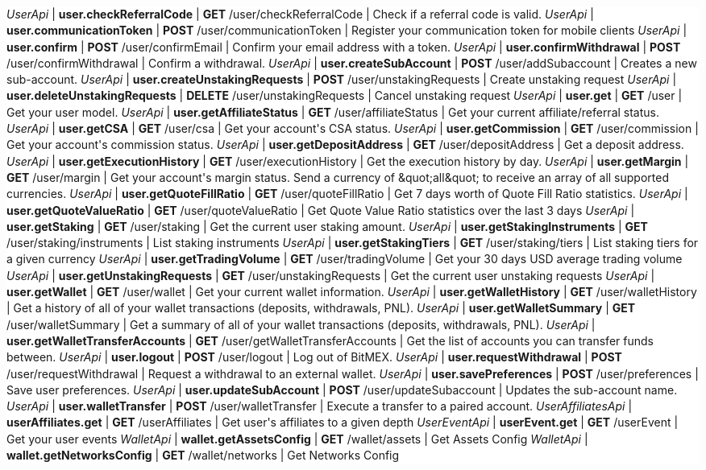*UserApi* | **user.checkReferralCode** | **GET** /user/checkReferralCode | Check if a referral code is valid.
*UserApi* | **user.communicationToken** | **POST** /user/communicationToken | Register your communication token for mobile clients
*UserApi* | **user.confirm** | **POST** /user/confirmEmail | Confirm your email address with a token.
*UserApi* | **user.confirmWithdrawal** | **POST** /user/confirmWithdrawal | Confirm a withdrawal.
*UserApi* | **user.createSubAccount** | **POST** /user/addSubaccount | Creates a new sub-account.
*UserApi* | **user.createUnstakingRequests** | **POST** /user/unstakingRequests | Create unstaking request
*UserApi* | **user.deleteUnstakingRequests** | **DELETE** /user/unstakingRequests | Cancel unstaking request
*UserApi* | **user.get** | **GET** /user | Get your user model.
*UserApi* | **user.getAffiliateStatus** | **GET** /user/affiliateStatus | Get your current affiliate/referral status.
*UserApi* | **user.getCSA** | **GET** /user/csa | Get your account&#39;s CSA status.
*UserApi* | **user.getCommission** | **GET** /user/commission | Get your account&#39;s commission status.
*UserApi* | **user.getDepositAddress** | **GET** /user/depositAddress | Get a deposit address.
*UserApi* | **user.getExecutionHistory** | **GET** /user/executionHistory | Get the execution history by day.
*UserApi* | **user.getMargin** | **GET** /user/margin | Get your account&#39;s margin status. Send a currency of \&quot;all\&quot; to receive an array of all supported currencies.
*UserApi* | **user.getQuoteFillRatio** | **GET** /user/quoteFillRatio | Get 7 days worth of Quote Fill Ratio statistics.
*UserApi* | **user.getQuoteValueRatio** | **GET** /user/quoteValueRatio | Get Quote Value Ratio statistics over the last 3 days
*UserApi* | **user.getStaking** | **GET** /user/staking | Get the current user staking amount.
*UserApi* | **user.getStakingInstruments** | **GET** /user/staking/instruments | List staking instruments
*UserApi* | **user.getStakingTiers** | **GET** /user/staking/tiers | List staking tiers for a given currency
*UserApi* | **user.getTradingVolume** | **GET** /user/tradingVolume | Get your 30 days USD average trading volume
*UserApi* | **user.getUnstakingRequests** | **GET** /user/unstakingRequests | Get the current user unstaking requests
*UserApi* | **user.getWallet** | **GET** /user/wallet | Get your current wallet information.
*UserApi* | **user.getWalletHistory** | **GET** /user/walletHistory | Get a history of all of your wallet transactions (deposits, withdrawals, PNL).
*UserApi* | **user.getWalletSummary** | **GET** /user/walletSummary | Get a summary of all of your wallet transactions (deposits, withdrawals, PNL).
*UserApi* | **user.getWalletTransferAccounts** | **GET** /user/getWalletTransferAccounts | Get the list of accounts you can transfer funds between.
*UserApi* | **user.logout** | **POST** /user/logout | Log out of BitMEX.
*UserApi* | **user.requestWithdrawal** | **POST** /user/requestWithdrawal | Request a withdrawal to an external wallet.
*UserApi* | **user.savePreferences** | **POST** /user/preferences | Save user preferences.
*UserApi* | **user.updateSubAccount** | **POST** /user/updateSubaccount | Updates the sub-account name.
*UserApi* | **user.walletTransfer** | **POST** /user/walletTransfer | Execute a transfer to a paired account.
*UserAffiliatesApi* | **userAffiliates.get** | **GET** /userAffiliates | Get user&#39;s affiliates to a given depth
*UserEventApi* | **userEvent.get** | **GET** /userEvent | Get your user events
*WalletApi* | **wallet.getAssetsConfig** | **GET** /wallet/assets | Get Assets Config
*WalletApi* | **wallet.getNetworksConfig** | **GET** /wallet/networks | Get Networks Config
